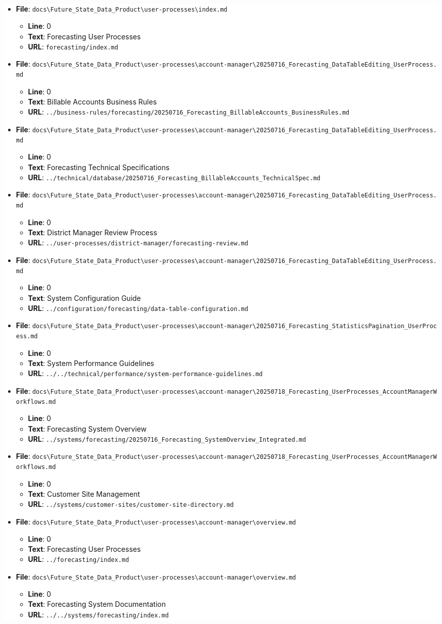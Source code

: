 - **File**: `docs\Future_State_Data_Product\user-processes\index.md`
  - **Line**: 0
  - **Text**: Forecasting User Processes
  - **URL**: `forecasting/index.md`

- **File**: `docs\Future_State_Data_Product\user-processes\account-manager\20250716_Forecasting_DataTableEditing_UserProcess.md`
  - **Line**: 0
  - **Text**: Billable Accounts Business Rules
  - **URL**: `../business-rules/forecasting/20250716_Forecasting_BillableAccounts_BusinessRules.md`

- **File**: `docs\Future_State_Data_Product\user-processes\account-manager\20250716_Forecasting_DataTableEditing_UserProcess.md`
  - **Line**: 0
  - **Text**: Forecasting Technical Specifications
  - **URL**: `../technical/database/20250716_Forecasting_BillableAccounts_TechnicalSpec.md`

- **File**: `docs\Future_State_Data_Product\user-processes\account-manager\20250716_Forecasting_DataTableEditing_UserProcess.md`
  - **Line**: 0
  - **Text**: District Manager Review Process
  - **URL**: `../user-processes/district-manager/forecasting-review.md`

- **File**: `docs\Future_State_Data_Product\user-processes\account-manager\20250716_Forecasting_DataTableEditing_UserProcess.md`
  - **Line**: 0
  - **Text**: System Configuration Guide
  - **URL**: `../configuration/forecasting/data-table-configuration.md`

- **File**: `docs\Future_State_Data_Product\user-processes\account-manager\20250716_Forecasting_StatisticsPagination_UserProcess.md`
  - **Line**: 0
  - **Text**: System Performance Guidelines
  - **URL**: `../../technical/performance/system-performance-guidelines.md`

- **File**: `docs\Future_State_Data_Product\user-processes\account-manager\20250718_Forecasting_UserProcesses_AccountManagerWorkflows.md`
  - **Line**: 0
  - **Text**: Forecasting System Overview
  - **URL**: `../systems/forecasting/20250716_Forecasting_SystemOverview_Integrated.md`

- **File**: `docs\Future_State_Data_Product\user-processes\account-manager\20250718_Forecasting_UserProcesses_AccountManagerWorkflows.md`
  - **Line**: 0
  - **Text**: Customer Site Management
  - **URL**: `../systems/customer-sites/customer-site-directory.md`

- **File**: `docs\Future_State_Data_Product\user-processes\account-manager\overview.md`
  - **Line**: 0
  - **Text**: Forecasting User Processes
  - **URL**: `../forecasting/index.md`

- **File**: `docs\Future_State_Data_Product\user-processes\account-manager\overview.md`
  - **Line**: 0
  - **Text**: Forecasting System Documentation
  - **URL**: `../../systems/forecasting/index.md`
